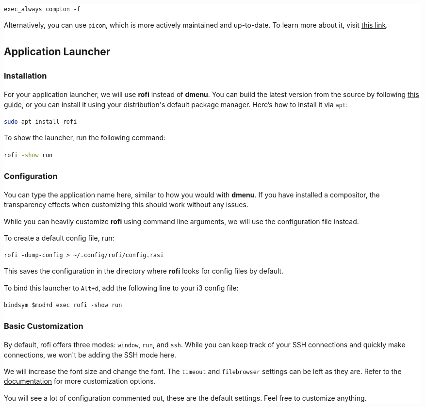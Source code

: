 ```
exec_always compton -f
```

Alternatively, you can use `picom`, which is more actively maintained and up-to-date. To learn more about it, visit [this link](https://github.com/yshui/picom).


## Application Launcher

### Installation

For your application launcher, we will use **rofi** instead of **dmenu**. You can build the latest version from the source by following [this guide](https://github.com/davatorium/rofi/blob/next/INSTALL.md#dependency), or you can install it using your distribution's default package manager. Here’s how to install it via `apt`:

```bash
sudo apt install rofi
```

To show the launcher, run the following command:

```bash
rofi -show run
```

### Configuration

You can type the application name here, similar to how you would with **dmenu**. If you have installed a compositor, the transparency effects when customizing this should work without any issues.

While you can heavily customize **rofi** using command line arguments, we will use the configuration file instead. 

To create a default config file, run:

```
rofi -dump-config > ~/.config/rofi/config.rasi
```

This saves the configuration in the directory where **rofi** looks for config files by default.

To bind this launcher to `Alt+d`, add the following line to your i3 config file:

```
bindsym $mod+d exec rofi -show run
```

### Basic Customization

By default, rofi offers three modes: `window`, `run`, and `ssh`. While you can keep track of your SSH connections and quickly make connections, we won't be adding the SSH mode here.

We will increase the font size and change the font. The `timeout` and `filebrowser` settings can be left as they are. Refer to the [documentation](https://davatorium.github.io/rofi/CONFIG/) for more customization options.

You will see a lot of configuration commented out, these are the default settings. Feel free to customize anything.
